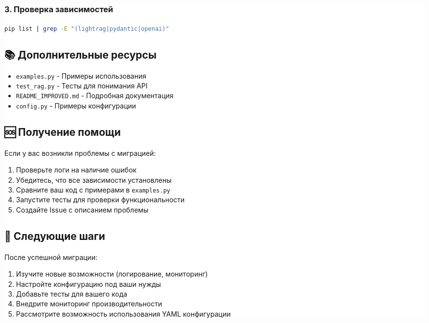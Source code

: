 ### 3. **Проверка зависимостей**
```bash
pip list | grep -E "(lightrag|pydantic|openai)"
```

## 📚 Дополнительные ресурсы

- `examples.py` - Примеры использования
- `test_rag.py` - Тесты для понимания API
- `README_IMPROVED.md` - Подробная документация
- `config.py` - Примеры конфигурации

## 🆘 Получение помощи

Если у вас возникли проблемы с миграцией:

1. Проверьте логи на наличие ошибок
2. Убедитесь, что все зависимости установлены
3. Сравните ваш код с примерами в `examples.py`
4. Запустите тесты для проверки функциональности
5. Создайте Issue с описанием проблемы

## 🎯 Следующие шаги

После успешной миграции:

1. Изучите новые возможности (логирование, мониторинг)
2. Настройте конфигурацию под ваши нужды
3. Добавьте тесты для вашего кода
4. Внедрите мониторинг производительности
5. Рассмотрите возможность использования YAML конфигурации 